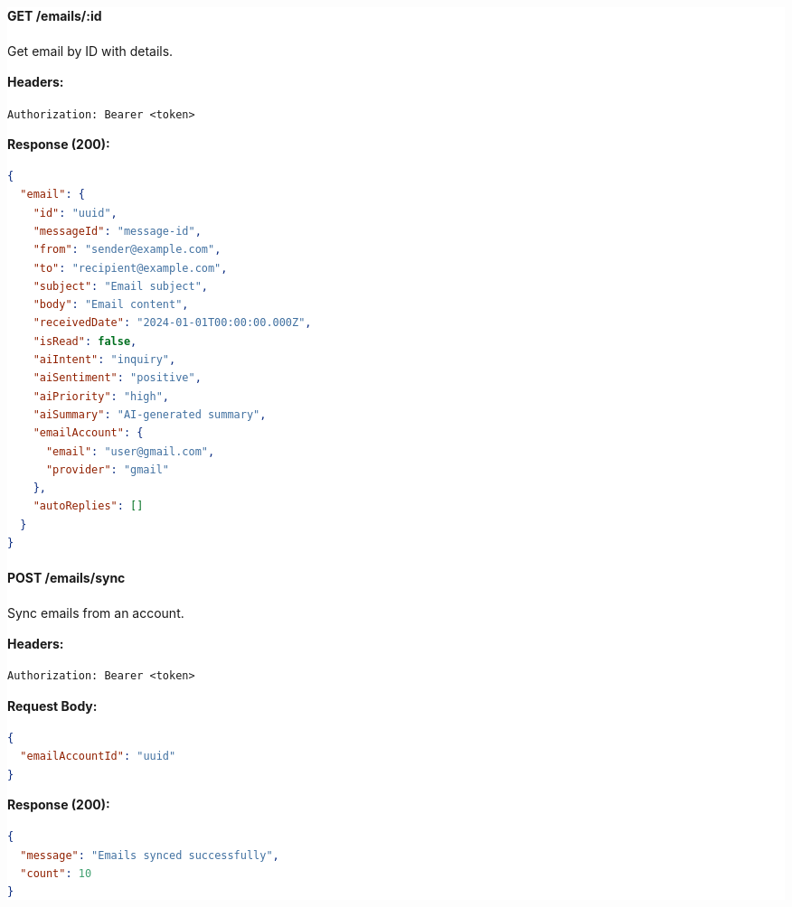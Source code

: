 #### GET /emails/:id
Get email by ID with details.

**Headers:**
```
Authorization: Bearer <token>
```

**Response (200):**
```json
{
  "email": {
    "id": "uuid",
    "messageId": "message-id",
    "from": "sender@example.com",
    "to": "recipient@example.com",
    "subject": "Email subject",
    "body": "Email content",
    "receivedDate": "2024-01-01T00:00:00.000Z",
    "isRead": false,
    "aiIntent": "inquiry",
    "aiSentiment": "positive",
    "aiPriority": "high",
    "aiSummary": "AI-generated summary",
    "emailAccount": {
      "email": "user@gmail.com",
      "provider": "gmail"
    },
    "autoReplies": []
  }
}
```

#### POST /emails/sync
Sync emails from an account.

**Headers:**
```
Authorization: Bearer <token>
```

**Request Body:**
```json
{
  "emailAccountId": "uuid"
}
```

**Response (200):**
```json
{
  "message": "Emails synced successfully",
  "count": 10
}
```

